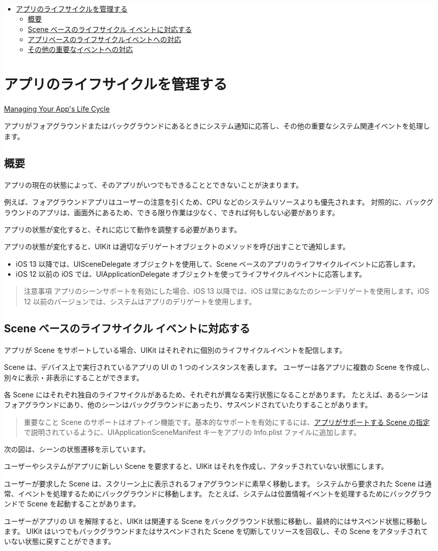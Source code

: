 

- [アプリのライフサイクルを管理する](#アプリのライフサイクルを管理する)
  - [概要](#概要)
  - [Scene ベースのライフサイクル イベントに対応する](#scene-ベースのライフサイクル-イベントに対応する)
  - [アプリベースのライフサイクルイベントへの対応](#アプリベースのライフサイクルイベントへの対応)
  - [その他の重要なイベントへの対応](#その他の重要なイベントへの対応)


# アプリのライフサイクルを管理する

[Managing Your App's Life Cycle](https://developer.apple.com/documentation/uikit/app_and_environment/managing_your_app_s_life_cycle)

アプリがフォアグラウンドまたはバックグラウンドにあるときにシステム通知に応答し、その他の重要なシステム関連イベントを処理します。

## 概要

アプリの現在の状態によって、そのアプリがいつでもできることとできないことが決まります。

例えば、フォアグラウンドアプリはユーザーの注意を引くため、CPU などのシステムリソースよりも優先されます。
対照的に、バックグラウンドのアプリは、画面外にあるため、できる限り作業は少なく、できれば何もしない必要があります。

アプリの状態が変化すると、それに応じて動作を調整する必要があります。

アプリの状態が変化すると、UIKit は適切なデリゲートオブジェクトのメソッドを呼び出すことで通知します。

- iOS 13 以降では、UISceneDelegate オブジェクトを使用して、Scene ベースのアプリのライフサイクルイベントに応答します。
- iOS 12 以前の iOS では、UIApplicationDelegate オブジェクトを使ってライフサイクルイベントに応答します。

> 注意事項
> アプリのシーンサポートを有効にした場合、iOS 13 以降では、iOS は常にあなたのシーンデリゲートを使用します。iOS 12 以前のバージョンでは、システムはアプリのデリゲートを使用します。

## Scene ベースのライフサイクル イベントに対応する

アプリが Scene をサポートしている場合、UIKit はそれぞれに個別のライフサイクルイベントを配信します。

Scene は、デバイス上で実行されているアプリの UI の 1 つのインスタンスを表します。
ユーザーは各アプリに複数の Scene を作成し、別々に表示・非表示にすることができます。

各 Scene にはそれぞれ独自のライフサイクルがあるため、それぞれが異なる実行状態になることがあります。
たとえば、あるシーンはフォアグラウンドにあり、他のシーンはバックグラウンドにあったり、サスペンドされていたりすることがあります。

> 重要なこと
> Scene のサポートはオプトイン機能です。基本的なサポートを有効にするには、[アプリがサポートする Scene の指定](https://developer.apple.com/documentation/uikit/app_and_environment/scenes/specifying_the_scenes_your_app_supports) で説明されているように、UIApplicationSceneManifest キーをアプリの Info.plist ファイルに追加します。

次の図は、シーンの状態遷移を示しています。

ユーザーやシステムがアプリに新しい Scene を要求すると、UIKit はそれを作成し、アタッチされていない状態にします。

ユーザーが要求した Scene は、スクリーン上に表示されるフォアグラウンドに素早く移動します。
システムから要求された Scene は通常、イベントを処理するためにバックグラウンドに移動します。
たとえば、システムは位置情報イベントを処理するためにバックグラウンドで Scene を起動することがあります。

ユーザーがアプリの UI を解除すると、UIKit は関連する Scene をバックグラウンド状態に移動し、最終的にはサスペンド状態に移動します。
UIKit はいつでもバックグラウンドまたはサスペンドされた Scene を切断してリソースを回収し、その Scene をアタッチされていない状態に戻すことができます。
